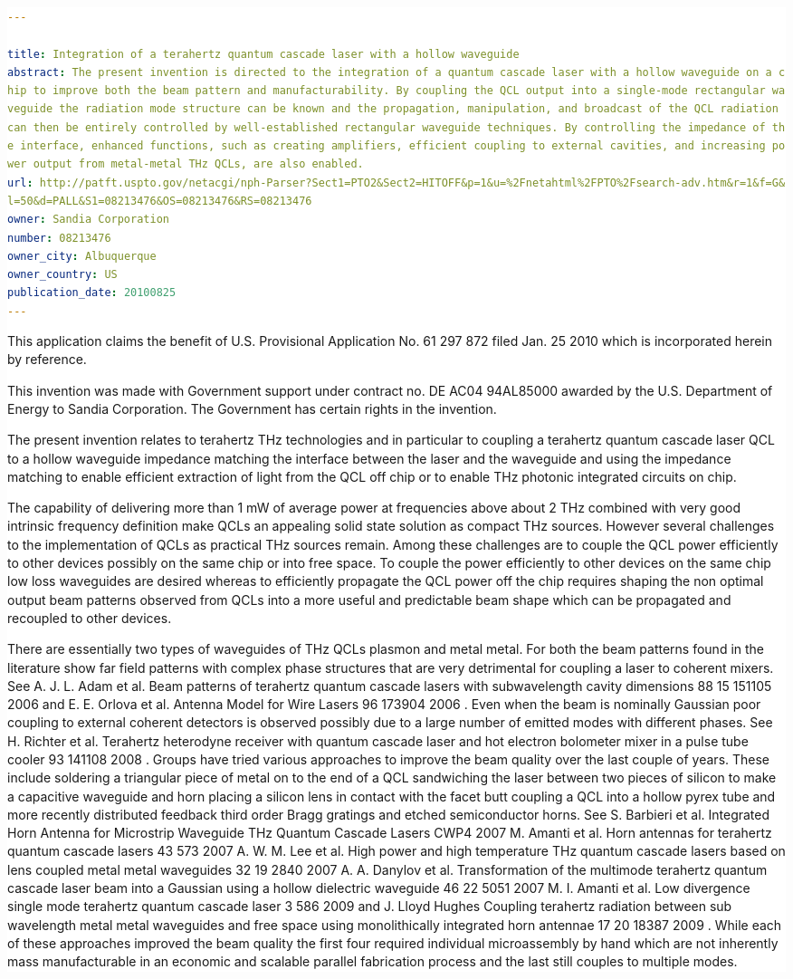 ```yaml
---

title: Integration of a terahertz quantum cascade laser with a hollow waveguide
abstract: The present invention is directed to the integration of a quantum cascade laser with a hollow waveguide on a chip to improve both the beam pattern and manufacturability. By coupling the QCL output into a single-mode rectangular waveguide the radiation mode structure can be known and the propagation, manipulation, and broadcast of the QCL radiation can then be entirely controlled by well-established rectangular waveguide techniques. By controlling the impedance of the interface, enhanced functions, such as creating amplifiers, efficient coupling to external cavities, and increasing power output from metal-metal THz QCLs, are also enabled.
url: http://patft.uspto.gov/netacgi/nph-Parser?Sect1=PTO2&Sect2=HITOFF&p=1&u=%2Fnetahtml%2FPTO%2Fsearch-adv.htm&r=1&f=G&l=50&d=PALL&S1=08213476&OS=08213476&RS=08213476
owner: Sandia Corporation
number: 08213476
owner_city: Albuquerque
owner_country: US
publication_date: 20100825
---
```

This application claims the benefit of U.S. Provisional Application No. 61 297 872 filed Jan. 25 2010 which is incorporated herein by reference.

This invention was made with Government support under contract no. DE AC04 94AL85000 awarded by the U.S. Department of Energy to Sandia Corporation. The Government has certain rights in the invention.

The present invention relates to terahertz THz technologies and in particular to coupling a terahertz quantum cascade laser QCL to a hollow waveguide impedance matching the interface between the laser and the waveguide and using the impedance matching to enable efficient extraction of light from the QCL off chip or to enable THz photonic integrated circuits on chip.

The capability of delivering more than 1 mW of average power at frequencies above about 2 THz combined with very good intrinsic frequency definition make QCLs an appealing solid state solution as compact THz sources. However several challenges to the implementation of QCLs as practical THz sources remain. Among these challenges are to couple the QCL power efficiently to other devices possibly on the same chip or into free space. To couple the power efficiently to other devices on the same chip low loss waveguides are desired whereas to efficiently propagate the QCL power off the chip requires shaping the non optimal output beam patterns observed from QCLs into a more useful and predictable beam shape which can be propagated and recoupled to other devices.

There are essentially two types of waveguides of THz QCLs plasmon and metal metal. For both the beam patterns found in the literature show far field patterns with complex phase structures that are very detrimental for coupling a laser to coherent mixers. See A. J. L. Adam et al. Beam patterns of terahertz quantum cascade lasers with subwavelength cavity dimensions 88 15 151105 2006 and E. E. Orlova et al. Antenna Model for Wire Lasers 96 173904 2006 . Even when the beam is nominally Gaussian poor coupling to external coherent detectors is observed possibly due to a large number of emitted modes with different phases. See H. Richter et al. Terahertz heterodyne receiver with quantum cascade laser and hot electron bolometer mixer in a pulse tube cooler 93 141108 2008 . Groups have tried various approaches to improve the beam quality over the last couple of years. These include soldering a triangular piece of metal on to the end of a QCL sandwiching the laser between two pieces of silicon to make a capacitive waveguide and horn placing a silicon lens in contact with the facet butt coupling a QCL into a hollow pyrex tube and more recently distributed feedback third order Bragg gratings and etched semiconductor horns. See S. Barbieri et al. Integrated Horn Antenna for Microstrip Waveguide THz Quantum Cascade Lasers CWP4 2007 M. Amanti et al. Horn antennas for terahertz quantum cascade lasers 43 573 2007 A. W. M. Lee et al. High power and high temperature THz quantum cascade lasers based on lens coupled metal metal waveguides 32 19 2840 2007 A. A. Danylov et al. Transformation of the multimode terahertz quantum cascade laser beam into a Gaussian using a hollow dielectric waveguide 46 22 5051 2007 M. I. Amanti et al. Low divergence single mode terahertz quantum cascade laser 3 586 2009 and J. Lloyd Hughes Coupling terahertz radiation between sub wavelength metal metal waveguides and free space using monolithically integrated horn antennae 17 20 18387 2009 . While each of these approaches improved the beam quality the first four required individual microassembly by hand which are not inherently mass manufacturable in an economic and scalable parallel fabrication process and the last still couples to multiple modes.
